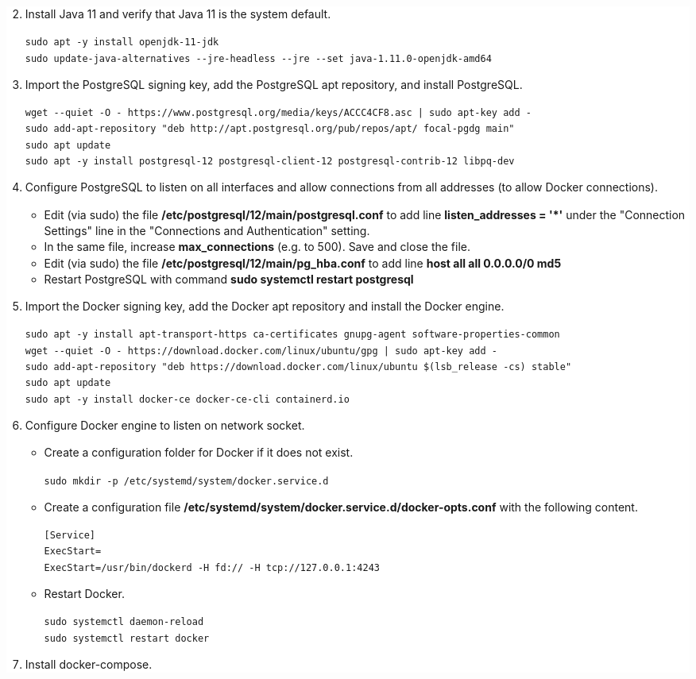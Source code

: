 2. Install Java 11 and verify that Java 11 is the system default.
   ```
   sudo apt -y install openjdk-11-jdk
   sudo update-java-alternatives --jre-headless --jre --set java-1.11.0-openjdk-amd64
   ```

3. Import the PostgreSQL signing key, add the PostgreSQL apt repository, and install PostgreSQL.
   ```
   wget --quiet -O - https://www.postgresql.org/media/keys/ACCC4CF8.asc | sudo apt-key add -
   sudo add-apt-repository "deb http://apt.postgresql.org/pub/repos/apt/ focal-pgdg main"
   sudo apt update
   sudo apt -y install postgresql-12 postgresql-client-12 postgresql-contrib-12 libpq-dev
   ```

4. Configure PostgreSQL to listen on all interfaces and allow connections from all addresses (to allow Docker connections).

   * Edit (via sudo) the file **/etc/postgresql/12/main/postgresql.conf** to add line **listen_addresses = '\*'** under the "Connection Settings" line in the "Connections and Authentication" setting.
   * In the same file, increase **max_connections** (e.g. to 500). Save and close the file.
   * Edit (via sudo) the file **/etc/postgresql/12/main/pg_hba.conf** to add line **host all all 0.0.0.0/0 md5**
   * Restart PostgreSQL with command **sudo systemctl restart postgresql**

5. Import the Docker signing key, add the Docker apt repository and install the Docker engine.
   ```
   sudo apt -y install apt-transport-https ca-certificates gnupg-agent software-properties-common
   wget --quiet -O - https://download.docker.com/linux/ubuntu/gpg | sudo apt-key add -
   sudo add-apt-repository "deb https://download.docker.com/linux/ubuntu $(lsb_release -cs) stable"
   sudo apt update
   sudo apt -y install docker-ce docker-ce-cli containerd.io
   ```

6. Configure Docker engine to listen on network socket.

   - Create a configuration folder for Docker if it does not exist.

     ```
     sudo mkdir -p /etc/systemd/system/docker.service.d
     ```

   - Create a configuration file **/etc/systemd/system/docker.service.d/docker-opts.conf** with the following content.

     ```
     [Service]
     ExecStart=
     ExecStart=/usr/bin/dockerd -H fd:// -H tcp://127.0.0.1:4243
     ```

   - Restart Docker.

     ```
     sudo systemctl daemon-reload
     sudo systemctl restart docker
     ```

7. Install docker-compose.
